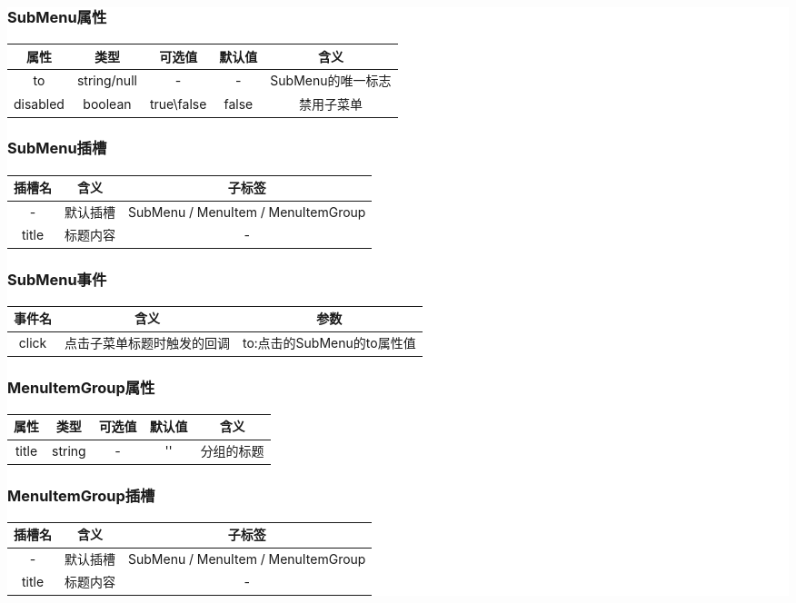 ### SubMenu属性
| 属性 | 类型| 可选值 | 默认值 | 含义 | 
| :-: | :-: | :-: | :-: | :-: | 
|to|string/null|- | - | SubMenu的唯一标志| 
|disabled|boolean|true\false| false |禁用子菜单|

### SubMenu插槽
| 插槽名 |  含义 | 子标签 |
| :-: | :-: | :-: | 
|-|默认插槽| SubMenu / MenuItem / MenuItemGroup |
|title| 标题内容 | - |

### SubMenu事件
| 事件名 |  含义 | 参数 |
| :-: | :-: | :-: | 
|click| 点击子菜单标题时触发的回调 | to:点击的SubMenu的to属性值 |

### MenuItemGroup属性
| 属性 | 类型| 可选值 | 默认值 | 含义 | 
| :-: | :-: | :-: | :-: | :-: | 
|title|string|-| '' |分组的标题|

### MenuItemGroup插槽
| 插槽名 |  含义 | 子标签 |
| :-: | :-: | :-: | 
|-|默认插槽| SubMenu / MenuItem / MenuItemGroup |
|title| 标题内容 | - |
